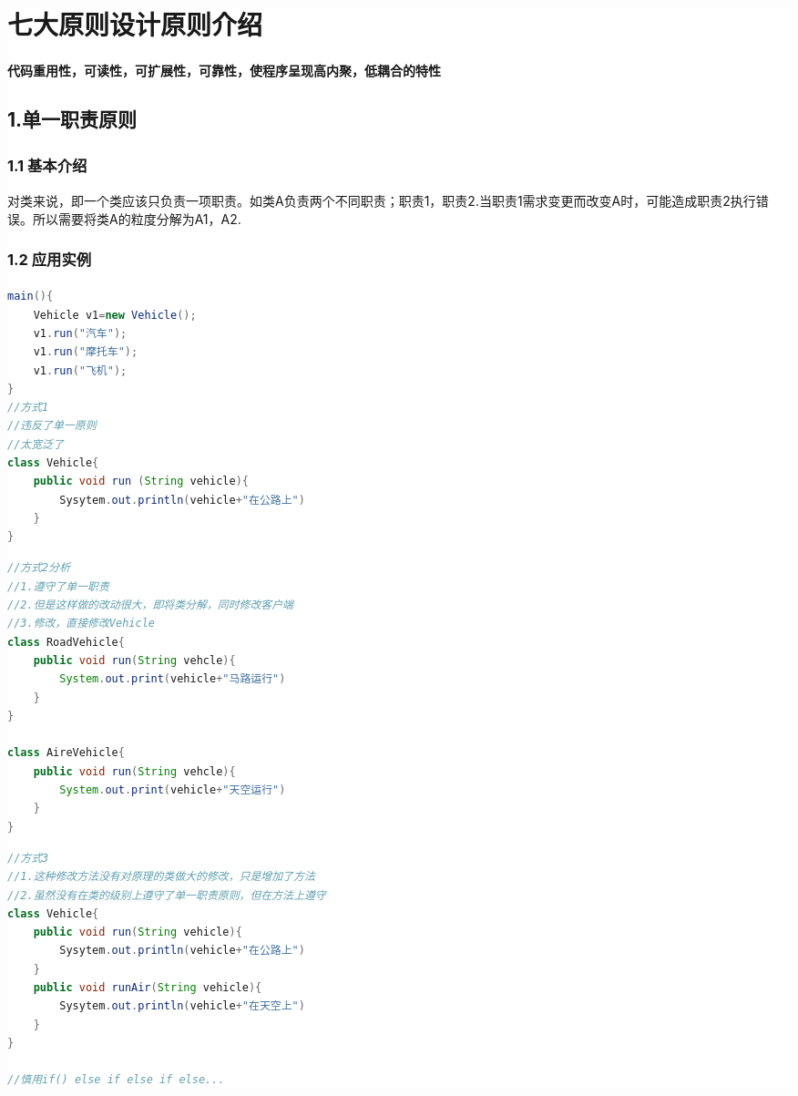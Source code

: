 # 七大原则设计原则介绍

**代码重用性，可读性，可扩展性，可靠性，使程序呈现高内聚，低耦合的特性**

## 1.单一职责原则

### 1.1 基本介绍

对类来说，即一个类应该只负责一项职责。如类A负责两个不同职责；职责1，职责2.当职责1需求变更而改变A时，可能造成职责2执行错误。所以需要将类A的粒度分解为A1，A2.

### 1.2 应用实例

```java
main(){
    Vehicle v1=new Vehicle();
    v1.run("汽车");
    v1.run("摩托车");
    v1.run("飞机");
}
//方式1
//违反了单一原则
//太宽泛了
class Vehicle{
    public void run (String vehicle){
        Sysytem.out.println(vehicle+"在公路上")
    }
}

```



```java
//方式2分析
//1.遵守了单一职责
//2.但是这样做的改动很大，即将类分解，同时修改客户端
//3.修改，直接修改Vehicle
class RoadVehicle{
    public void run(String vehcle){
        System.out.print(vehicle+"马路运行")
    }
}

class AireVehicle{
    public void run(String vehcle){
        System.out.print(vehicle+"天空运行")
    }
}
```



```java
//方式3
//1.这种修改方法没有对原理的类做大的修改，只是增加了方法
//2.虽然没有在类的级别上遵守了单一职责原则，但在方法上遵守
class Vehicle{
    public void run(String vehicle){
        Sysytem.out.println(vehicle+"在公路上")
    }
    public void runAir(String vehicle){
        Sysytem.out.println(vehicle+"在天空上")
    }
}

//慎用if() else if else if else...
```